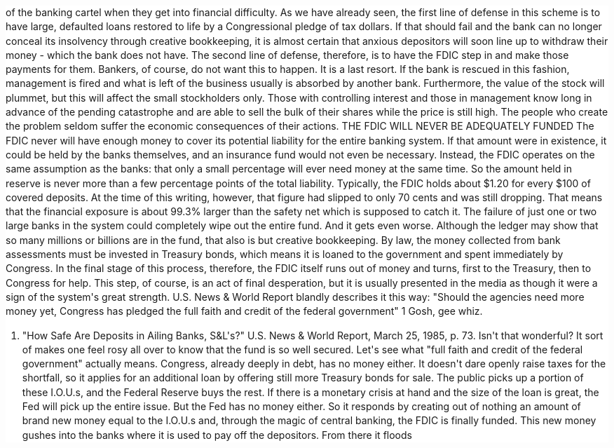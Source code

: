 of the banking cartel when they get into financial difficulty.
As we have already seen, the first line of
defense in this scheme is to have large, defaulted loans restored to life by
a Congressional pledge of tax dollars. If that should fail and the bank can
no longer conceal its insolvency through creative bookkeeping, it is almost
certain that anxious depositors will soon line up to withdraw their money -
which the bank does not have.
The second line of defense, therefore, is to
have the FDIC step in and make those payments for them.
Bankers, of course, do not want this to happen. It is a last resort.
If the bank is rescued in this fashion,
management is fired and what is left of the business usually is absorbed by
another bank. Furthermore, the value of the stock will plummet, but this
will affect the small stockholders only. Those with controlling interest and
those in management know long in advance of the pending catastrophe and are
able to sell the bulk of their shares while the price is still high.
The people who create the problem seldom suffer
the economic consequences of their actions.
THE FDIC WILL NEVER BE ADEQUATELY FUNDED
The FDIC never will have enough money to cover its potential liability for
the entire banking system.
If that amount were in existence, it could be
held by the banks themselves, and an insurance fund would not even be
necessary. Instead, the FDIC operates on the same assumption as the banks:
that only a small percentage will ever need money at the same time. So the
amount held in reserve is never more than a few percentage points of the
total liability.
Typically, the FDIC holds about $1.20 for every
$100 of covered deposits. At the time of this writing, however, that figure
had slipped to only 70 cents and was still dropping. That means that the
financial exposure is about 99.3% larger than the safety net which is
supposed to catch it.
The failure of just one or two large banks in
the system could completely wipe out the entire fund.
And it gets even worse. Although the ledger may show that so many millions
or billions are in the fund, that also is but creative bookkeeping. By law,
the money collected from bank assessments must be invested in Treasury
bonds, which means it is loaned to the government and spent immediately by
Congress.
In the final stage of this process, therefore,
the FDIC itself runs out of money and turns, first to the Treasury, then to
Congress for help. This step, of course, is an act of final desperation, but
it is usually presented in the media as though it were a sign of the
system's great strength.
U.S. News & World Report blandly describes it
this way:
"Should the agencies need more money yet,
Congress has pledged the full faith and credit of the federal
government" 1 Gosh, gee whiz.
1. "How Safe Are Deposits in Ailing
Banks, S&L's?" U.S. News & World Report, March 25, 1985, p. 73.
Isn't that wonderful? It sort of makes one feel
rosy all over to know that the fund is so well secured.
Let's see what "full faith and credit of the federal government" actually
means. Congress, already deeply in debt, has no money either. It doesn't
dare openly raise taxes for the shortfall, so it applies for an additional
loan by offering still more Treasury bonds for sale.
The public picks up a portion of these I.O.U.s,
and the Federal Reserve buys the rest. If there is a monetary crisis at hand
and the size of the loan is great, the Fed will pick up the entire issue.
But the Fed has no money either. So it responds by creating out of nothing
an amount of brand new money equal to the I.O.U.s and, through the magic of
central banking, the FDIC is finally funded. This new money gushes into the
banks where it is used to pay off the depositors. From there it floods
